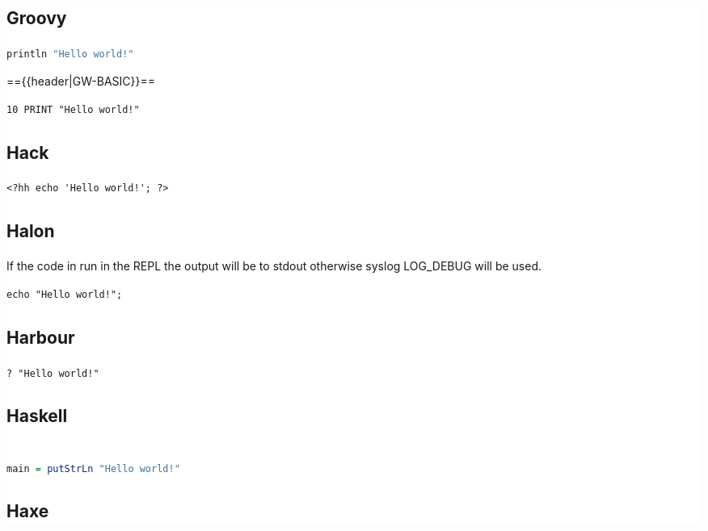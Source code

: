 

## Groovy


```groovy
println "Hello world!"
```


=={{header|GW-BASIC}}==

```qbasic
10 PRINT "Hello world!"
```



## Hack


```hack
<?hh echo 'Hello world!'; ?>
```



## Halon

If the code in run in the REPL the output will be to stdout otherwise syslog LOG_DEBUG will be used.


```halon
echo "Hello world!";
```



## Harbour


```visualfoxpro
? "Hello world!"
```



## Haskell


```haskell

main = putStrLn "Hello world!"

```



## Haxe
